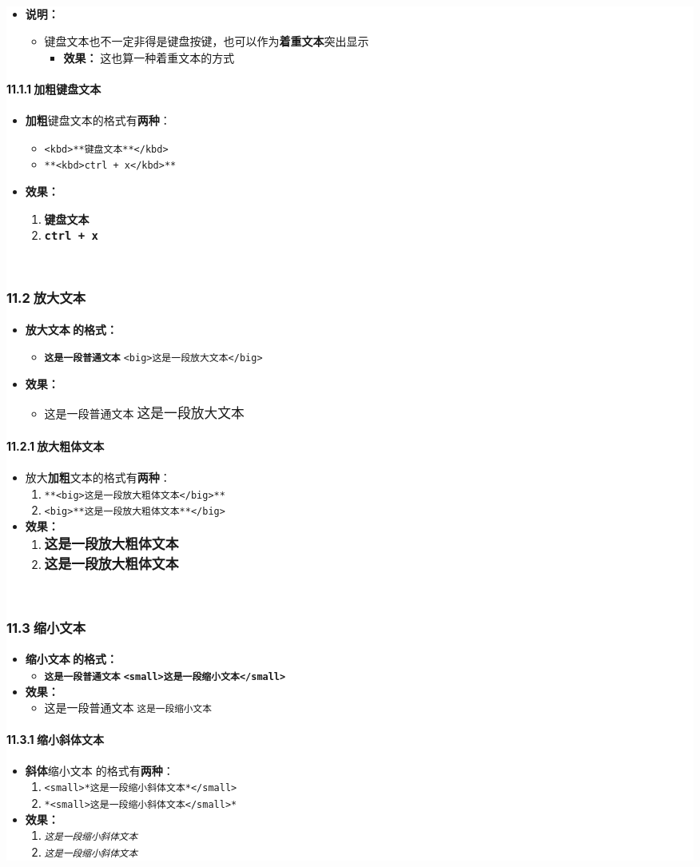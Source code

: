 - **说明：**

  - 键盘文本也不一定非得是键盘按键，也可以作为**着重文本**突出显示
    - **效果：** <kbd>这也算一种着重文本的方式</kbd>

#### 11.1.1 加粗键盘文本
- **加粗**键盘文本的格式有**两种**：
	- `<kbd>**键盘文本**</kbd>`
	- `**<kbd>ctrl + x</kbd>**`

- **效果：**
	1. <kbd>**键盘文本**</kbd>
	2. **<kbd>ctrl + x</kbd>**


<br>

### 11.2 放大文本

- **放大文本 的格式：**
  - **`这是一段普通文本`**
  	`<big>这是一段放大文本</big>`

- **效果：**
	- 这是一段普通文本
		<big>这是一段放大文本</big>
		
#### 11.2.1 放大粗体文本
- 放大**加粗**文本的格式有**两种**：
	1. `**<big>这是一段放大粗体文本</big>**`
	2. `<big>**这是一段放大粗体文本**</big>`
- **效果：**
	1. **<big>这是一段放大粗体文本</big>**
	2. <big>**这是一段放大粗体文本**</big>


<br>

### 11.3 缩小文本

- **缩小文本 的格式：**
  - **`这是一段普通文本`**
  	**`<small>这是一段缩小文本</small>`**
- **效果：**
  - 这是一段普通文本
  	<small>这是一段缩小文本</small>

#### 11.3.1 缩小斜体文本
- **斜体**缩小文本 的格式有**两种**：
	1. `<small>*这是一段缩小斜体文本*</small>`
	2. `*<small>这是一段缩小斜体文本</small>*`
- **效果：**
	1. <small>*这是一段缩小斜体文本*</small>
	2. *<small>这是一段缩小斜体文本</small>*
